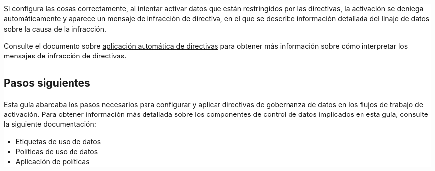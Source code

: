 Si configura las cosas correctamente, al intentar activar datos que están restringidos por las directivas, la activación se deniega automáticamente y aparece un mensaje de infracción de directiva, en el que se describe información detallada del linaje de datos sobre la causa de la infracción.

Consulte el documento sobre [aplicación automática de directivas](./enforcement/auto-enforcement.md) para obtener más información sobre cómo interpretar los mensajes de infracción de directivas.

## Pasos siguientes

Esta guía abarcaba los pasos necesarios para configurar y aplicar directivas de gobernanza de datos en los flujos de trabajo de activación. Para obtener información más detallada sobre los componentes de control de datos implicados en esta guía, consulte la siguiente documentación:

* [Etiquetas de uso de datos](./labels/overview.md)
* [Políticas de uso de datos](./policies/overview.md)
* [Aplicación de políticas](./enforcement/overview.md)
